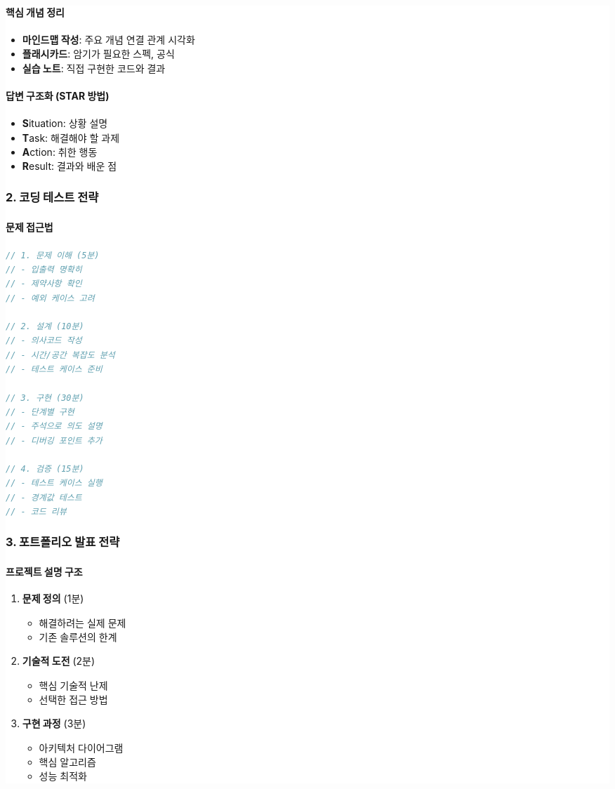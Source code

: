 #### 핵심 개념 정리
- **마인드맵 작성**: 주요 개념 연결 관계 시각화
- **플래시카드**: 암기가 필요한 스펙, 공식
- **실습 노트**: 직접 구현한 코드와 결과

#### 답변 구조화 (STAR 방법)
- **S**ituation: 상황 설명
- **T**ask: 해결해야 할 과제
- **A**ction: 취한 행동
- **R**esult: 결과와 배운 점

### 2. 코딩 테스트 전략

#### 문제 접근법
```cpp
// 1. 문제 이해 (5분)
// - 입출력 명확히
// - 제약사항 확인
// - 예외 케이스 고려

// 2. 설계 (10분)
// - 의사코드 작성
// - 시간/공간 복잡도 분석
// - 테스트 케이스 준비

// 3. 구현 (30분)
// - 단계별 구현
// - 주석으로 의도 설명
// - 디버깅 포인트 추가

// 4. 검증 (15분)
// - 테스트 케이스 실행
// - 경계값 테스트
// - 코드 리뷰
```

### 3. 포트폴리오 발표 전략

#### 프로젝트 설명 구조
1. **문제 정의** (1분)
   - 해결하려는 실제 문제
   - 기존 솔루션의 한계

2. **기술적 도전** (2분)
   - 핵심 기술적 난제
   - 선택한 접근 방법

3. **구현 과정** (3분)
   - 아키텍처 다이어그램
   - 핵심 알고리즘
   - 성능 최적화
